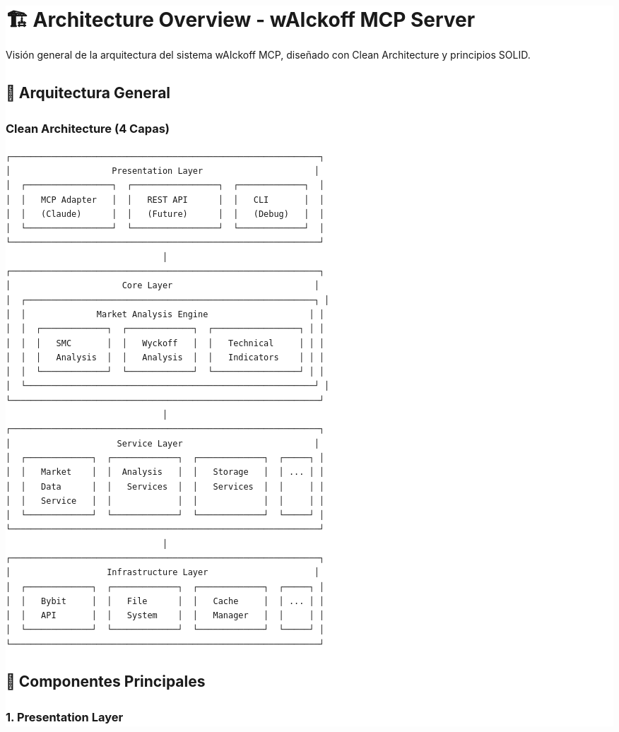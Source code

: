 # 🏗️ Architecture Overview - wAIckoff MCP Server

Visión general de la arquitectura del sistema wAIckoff MCP, diseñado con Clean Architecture y principios SOLID.

## 📐 Arquitectura General

### Clean Architecture (4 Capas)

```
┌─────────────────────────────────────────────────────────────┐
│                    Presentation Layer                      │
│  ┌─────────────────┐  ┌─────────────────┐  ┌─────────────┐  │
│  │   MCP Adapter   │  │   REST API      │  │   CLI       │  │
│  │   (Claude)      │  │   (Future)      │  │   (Debug)   │  │
│  └─────────────────┘  └─────────────────┘  └─────────────┘  │
└─────────────────────────────────────────────────────────────┘
                               │
┌─────────────────────────────────────────────────────────────┐
│                      Core Layer                            │
│  ┌─────────────────────────────────────────────────────────┐ │
│  │              Market Analysis Engine                    │ │
│  │  ┌─────────────┐  ┌─────────────┐  ┌─────────────────┐ │ │
│  │  │   SMC       │  │   Wyckoff   │  │   Technical     │ │ │
│  │  │   Analysis  │  │   Analysis  │  │   Indicators    │ │ │
│  │  └─────────────┘  └─────────────┘  └─────────────────┘ │ │
│  └─────────────────────────────────────────────────────────┘ │
└─────────────────────────────────────────────────────────────┘
                               │
┌─────────────────────────────────────────────────────────────┐
│                     Service Layer                          │
│  ┌─────────────┐  ┌─────────────┐  ┌─────────────┐  ┌─────┐ │
│  │   Market    │  │  Analysis   │  │   Storage   │  │ ... │ │
│  │   Data      │  │   Services  │  │   Services  │  │     │ │
│  │   Service   │  │             │  │             │  │     │ │
│  └─────────────┘  └─────────────┘  └─────────────┘  └─────┘ │
└─────────────────────────────────────────────────────────────┘
                               │
┌─────────────────────────────────────────────────────────────┐
│                   Infrastructure Layer                     │
│  ┌─────────────┐  ┌─────────────┐  ┌─────────────┐  ┌─────┐ │
│  │   Bybit     │  │   File      │  │   Cache     │  │ ... │ │
│  │   API       │  │   System    │  │   Manager   │  │     │ │
│  └─────────────┘  └─────────────┘  └─────────────┘  └─────┘ │
└─────────────────────────────────────────────────────────────┘
```

## 🔧 Componentes Principales

### 1. Presentation Layer
